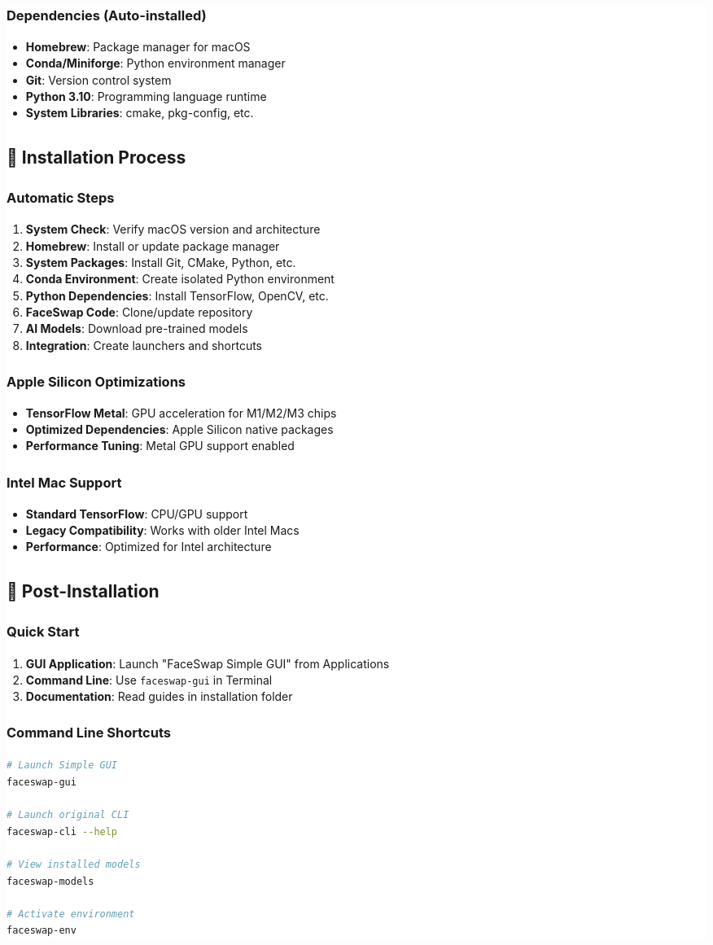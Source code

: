 ### Dependencies (Auto-installed)
- **Homebrew**: Package manager for macOS
- **Conda/Miniforge**: Python environment manager
- **Git**: Version control system
- **Python 3.10**: Programming language runtime
- **System Libraries**: cmake, pkg-config, etc.

## 🔧 Installation Process

### Automatic Steps
1. **System Check**: Verify macOS version and architecture
2. **Homebrew**: Install or update package manager
3. **System Packages**: Install Git, CMake, Python, etc.
4. **Conda Environment**: Create isolated Python environment
5. **Python Dependencies**: Install TensorFlow, OpenCV, etc.
6. **FaceSwap Code**: Clone/update repository
7. **AI Models**: Download pre-trained models
8. **Integration**: Create launchers and shortcuts

### Apple Silicon Optimizations
- **TensorFlow Metal**: GPU acceleration for M1/M2/M3 chips
- **Optimized Dependencies**: Apple Silicon native packages
- **Performance Tuning**: Metal GPU support enabled

### Intel Mac Support
- **Standard TensorFlow**: CPU/GPU support
- **Legacy Compatibility**: Works with older Intel Macs
- **Performance**: Optimized for Intel architecture

## 🎯 Post-Installation

### Quick Start
1. **GUI Application**: Launch "FaceSwap Simple GUI" from Applications
2. **Command Line**: Use `faceswap-gui` in Terminal
3. **Documentation**: Read guides in installation folder

### Command Line Shortcuts
```bash
# Launch Simple GUI
faceswap-gui

# Launch original CLI
faceswap-cli --help

# View installed models
faceswap-models

# Activate environment
faceswap-env
```
